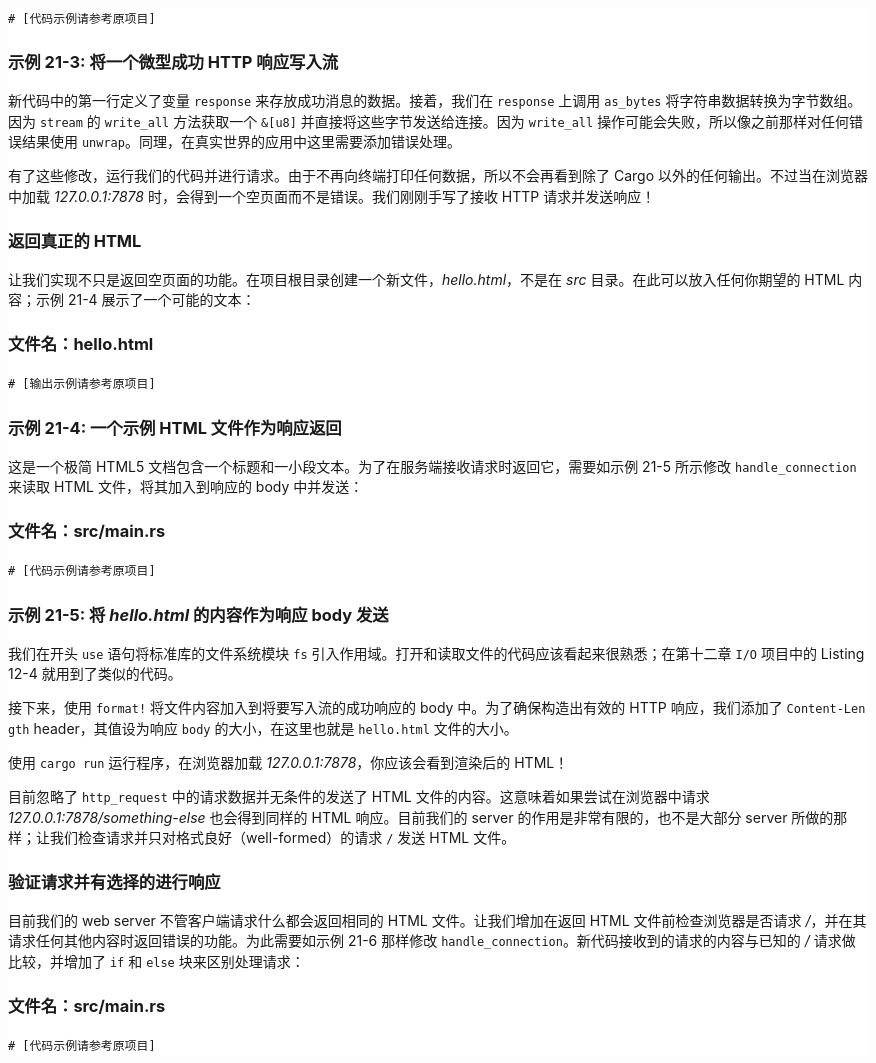 ```rust
# [代码示例请参考原项目]
```

### 示例 21-3: 将一个微型成功 HTTP 响应写入流

新代码中的第一行定义了变量 `response` 来存放成功消息的数据。接着，我们在 `response` 上调用 `as_bytes` 将字符串数据转换为字节数组。因为 `stream` 的 `write_all` 方法获取一个 `&[u8]` 并直接将这些字节发送给连接。因为 `write_all` 操作可能会失败，所以像之前那样对任何错误结果使用 `unwrap`。同理，在真实世界的应用中这里需要添加错误处理。

有了这些修改，运行我们的代码并进行请求。由于不再向终端打印任何数据，所以不会再看到除了 Cargo 以外的任何输出。不过当在浏览器中加载 *127.0.0.1:7878* 时，会得到一个空页面而不是错误。我们刚刚手写了接收 HTTP 请求并发送响应！

### 返回真正的 HTML

让我们实现不只是返回空页面的功能。在项目根目录创建一个新文件，*hello.html*，不是在 *src* 目录。在此可以放入任何你期望的 HTML 内容；示例 21-4 展示了一个可能的文本：

### 文件名：hello.html

```html
# [输出示例请参考原项目]
```

### 示例 21-4: 一个示例 HTML 文件作为响应返回

这是一个极简 HTML5 文档包含一个标题和一小段文本。为了在服务端接收请求时返回它，需要如示例 21-5 所示修改 `handle_connection` 来读取 HTML 文件，将其加入到响应的 body 中并发送：

### 文件名：src/main.rs

```rust
# [代码示例请参考原项目]
```

### 示例 21-5: 将 *hello.html* 的内容作为响应 body 发送

我们在开头 `use` 语句将标准库的文件系统模块 `fs` 引入作用域。打开和读取文件的代码应该看起来很熟悉；在第十二章 `I/O` 项目中的 Listing 12-4 就用到了类似的代码。

接下来，使用 `format!` 将文件内容加入到将要写入流的成功响应的 body 中。为了确保构造出有效的 HTTP 响应，我们添加了 `Content-Length` header，其值设为响应 `body` 的大小，在这里也就是 `hello.html` 文件的大小。

使用 `cargo run` 运行程序，在浏览器加载 *127.0.0.1:7878*，你应该会看到渲染后的 HTML！

目前忽略了 `http_request` 中的请求数据并无条件的发送了 HTML 文件的内容。这意味着如果尝试在浏览器中请求 *127.0.0.1:7878/something-else* 也会得到同样的 HTML 响应。目前我们的 server 的作用是非常有限的，也不是大部分 server 所做的那样；让我们检查请求并只对格式良好（well-formed）的请求 `/` 发送 HTML 文件。

### 验证请求并有选择的进行响应

目前我们的 web server 不管客户端请求什么都会返回相同的 HTML 文件。让我们增加在返回 HTML 文件前检查浏览器是否请求 */*，并在其请求任何其他内容时返回错误的功能。为此需要如示例 21-6 那样修改 `handle_connection`。新代码接收到的请求的内容与已知的 */* 请求做比较，并增加了 `if` 和 `else` 块来区别处理请求：

### 文件名：src/main.rs

```rust
# [代码示例请参考原项目]
```
